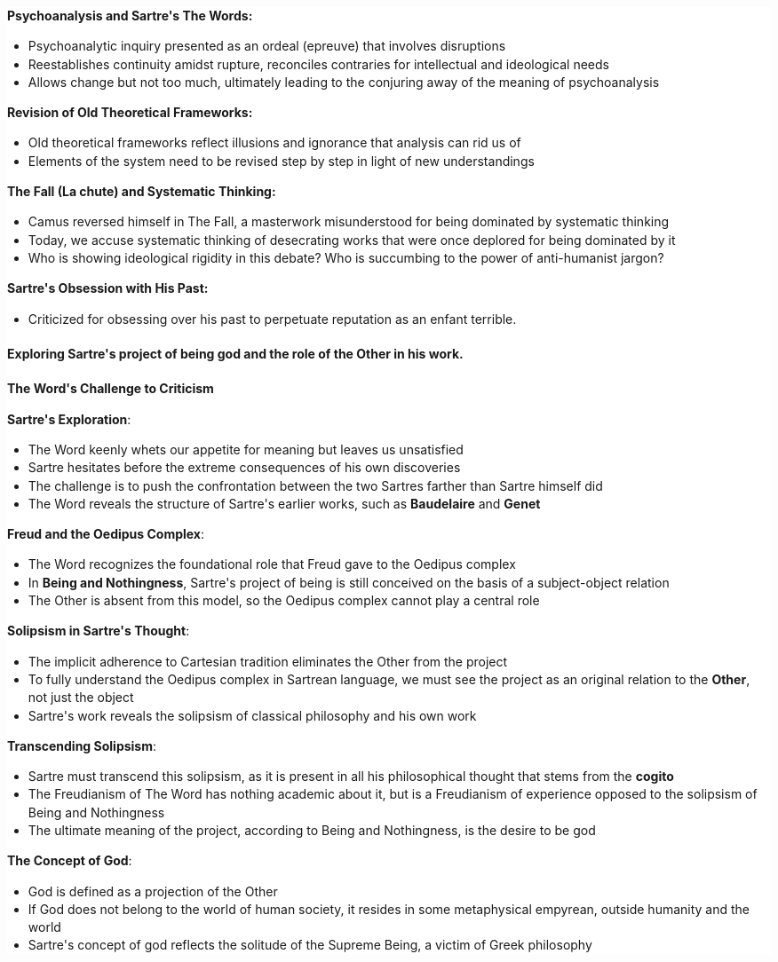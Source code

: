 **Psychoanalysis and Sartre's The Words:**
- Psychoanalytic inquiry presented as an ordeal (epreuve) that involves disruptions
- Reestablishes continuity amidst rupture, reconciles contraries for intellectual and ideological needs
- Allows change but not too much, ultimately leading to the conjuring away of the meaning of psychoanalysis

**Revision of Old Theoretical Frameworks:**
- Old theoretical frameworks reflect illusions and ignorance that analysis can rid us of
- Elements of the system need to be revised step by step in light of new understandings

**The Fall (La chute) and Systematic Thinking:**
- Camus reversed himself in The Fall, a masterwork misunderstood for being dominated by systematic thinking
- Today, we accuse systematic thinking of desecrating works that were once deplored for being dominated by it
- Who is showing ideological rigidity in this debate? Who is succumbing to the power of anti-humanist jargon?

**Sartre's Obsession with His Past:**
- Criticized for obsessing over his past to perpetuate reputation as an enfant terrible.


#### Exploring Sartre's project of being god and the role of the Other in his work.

**The Word's Challenge to Criticism**

**Sartre's Exploration**:
- The Word keenly whets our appetite for meaning but leaves us unsatisfied
- Sartre hesitates before the extreme consequences of his own discoveries
- The challenge is to push the confrontation between the two Sartres farther than Sartre himself did
- The Word reveals the structure of Sartre's earlier works, such as **Baudelaire** and **Genet**

**Freud and the Oedipus Complex**:
- The Word recognizes the foundational role that Freud gave to the Oedipus complex
- In **Being and Nothingness**, Sartre's project of being is still conceived on the basis of a subject-object relation
- The Other is absent from this model, so the Oedipus complex cannot play a central role

**Solipsism in Sartre's Thought**:
- The implicit adherence to Cartesian tradition eliminates the Other from the project
- To fully understand the Oedipus complex in Sartrean language, we must see the project as an original relation to the **Other**, not just the object
- Sartre's work reveals the solipsism of classical philosophy and his own work

**Transcending Solipsism**:
- Sartre must transcend this solipsism, as it is present in all his philosophical thought that stems from the **cogito**
- The Freudianism of The Word has nothing academic about it, but is a Freudianism of experience opposed to the solipsism of Being and Nothingness
- The ultimate meaning of the project, according to Being and Nothingness, is the desire to be god

**The Concept of God**:
- God is defined as a projection of the Other
- If God does not belong to the world of human society, it resides in some metaphysical empyrean, outside humanity and the world
- Sartre's concept of god reflects the solitude of the Supreme Being, a victim of Greek philosophy
